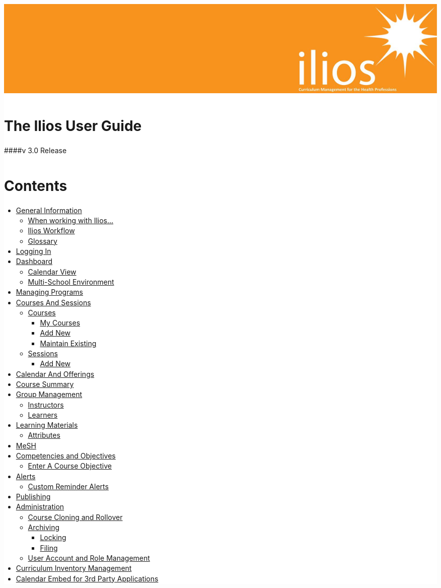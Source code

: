 ![](images/ilios_banner.jpg)

# The Ilios User Guide
####v 3.0 Release

# Contents
  - [General Information](#general-information)
	  - [When working with Ilios...](#when-working-with-Ilios...)
	  - [Ilios Workflow](#ilios-workflow)
	  - [Glossary](#glossary)
  - [Logging In](#logging-in)
  - [Dashboard](#dashboard)
	  - [Calendar View](#calendar-view)
	  - [Multi-School Environment](#multi-school-environment)
  - [Managing Programs](#managing-programs)
  - [Courses And Sessions](#courses-and-sessions)
	  - [Courses](#courses)
		  - [My Courses](#my-courses)
		  - [Add New](#add-new-course)
		  - [Maintain Existing](#maintain-existing-course)
	  - [Sessions](#sessions)
		  - [Add New](#add-new-session)
  - [Calendar And Offerings](#calendar-and-offerings)
  - [Course Summary](#course-summary)
  - [Group Management](#group-management)
	  - [Instructors](#instructors)
	  - [Learners](#learners)
  - [Learning Materials](#learning-materials)
	  - [Attributes](#learning-materials-attributes)
  - [MeSH](#mesh)
  - [Competencies and Objectives](#competencies-and-objectives)
	  - [Enter A Course Objective](#enter-a-course-objective)
  - [Alerts](#alerts)
	  - [Custom Reminder Alerts](#custom-reminder-alerts)
  - [Publishing](#publishing)
  - [Administration](#Administration)
	  - [Course Cloning and Rollover](#course-cloning-and-rollover)
	  - [Archiving](#archiving)
		  - [Locking](#locking)
		  - [Filing](#filing)
	  - [User Account and Role Management](#user-account-and-role-management)
  - [Curriculum Inventory Management](#curriculum-inventory-management)
  - [Calendar Embed for 3rd Party Applications](#calendar-embed-for-3rd-party-applications)
